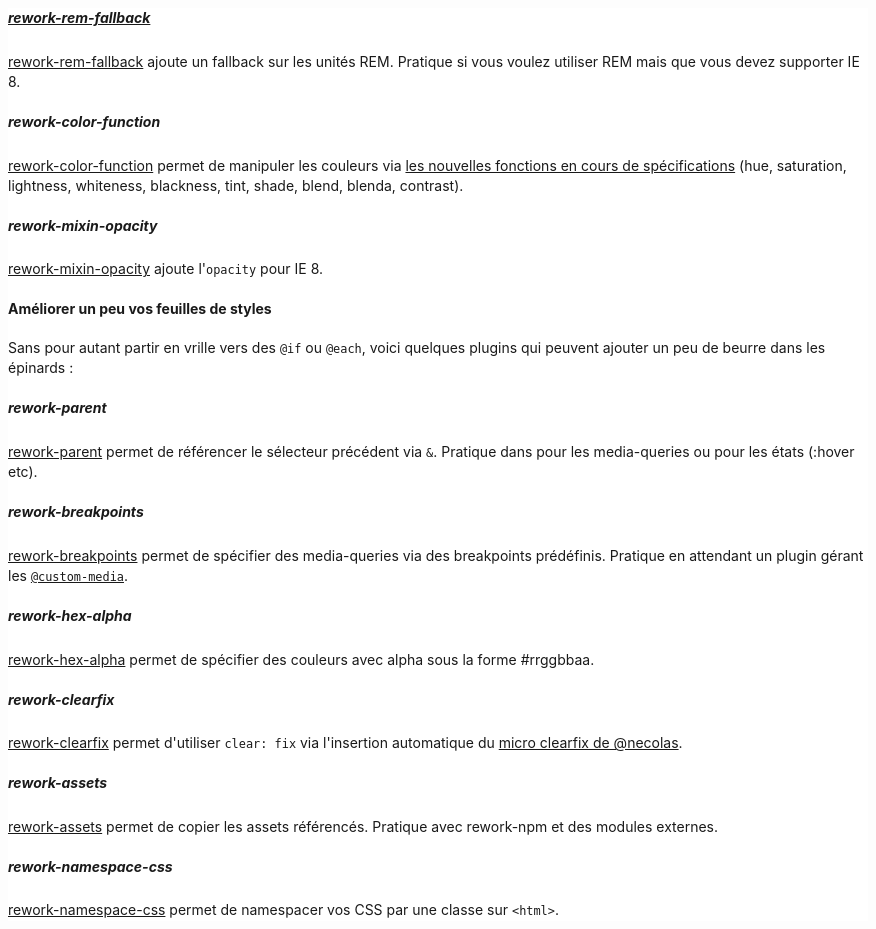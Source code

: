 ##### [rework-rem-fallback](https://github.com/ctalkington/rework-rem-fallback)

[rework-rem-fallback](https://github.com/ctalkington/rework-rem-fallback) ajoute
un fallback sur les unités REM. Pratique si vous voulez utiliser REM mais que
vous devez supporter IE 8.

##### rework-color-function

[rework-color-function](https://github.com/ianstormtaylor/rework-color-function)
permet de manipuler les couleurs via [les nouvelles fonctions en cours de
spécifications](http://dev.w3.org/csswg/css-color/#modifying-colors) (hue,
saturation, lightness, whiteness, blackness, tint, shade, blend, blenda,
contrast).

##### rework-mixin-opacity

[rework-mixin-opacity](https://github.com/reworkcss/rework-mixin-opacity) ajoute
l'`opacity` pour IE 8.

#### Améliorer un peu vos feuilles de styles

Sans pour autant partir en vrille vers des `@if` ou `@each`, voici quelques
plugins qui peuvent ajouter un peu de beurre dans les épinards :

##### rework-parent

[rework-parent](https://github.com/fgnass/rework-parent) permet de référencer le
sélecteur précédent via `&`. Pratique dans pour les media-queries ou pour les
états (:hover etc).

##### rework-breakpoints

[rework-breakpoints](https://github.com/reworkcss/rework-breakpoints) permet de
spécifier des media-queries via des breakpoints prédéfinis. Pratique en
attendant un plugin gérant les
[`@custom-media`](http://dev.w3.org/csswg/mediaqueries4/#custom-mq).

##### rework-hex-alpha

[rework-hex-alpha](https://github.com/ianstormtaylor/rework-hex-alpha) permet de
spécifier des couleurs avec alpha sous la forme #rrggbbaa.

##### rework-clearfix

[rework-clearfix](https://github.com/fgnass/rework-clearfix) permet d'utiliser
`clear: fix` via l'insertion automatique du [micro clearfix de
@necolas](http://nicolasgallagher.com/micro-clearfix-hack/).

##### rework-assets

[rework-assets](https://github.com/conradz/rework-assets) permet de copier les
assets référencés. Pratique avec rework-npm et des modules externes.

##### rework-namespace-css

[rework-namespace-css](https://github.com/geordiemhall/rework-namespace-css)
permet de namespacer vos CSS par une classe sur `<html>`.
